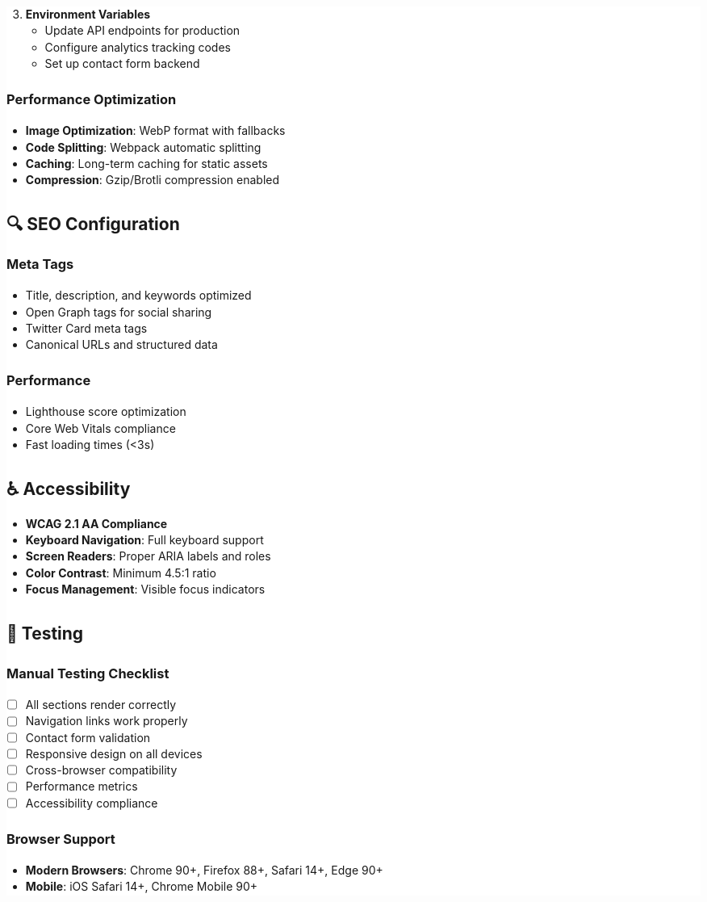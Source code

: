 3. **Environment Variables**
   - Update API endpoints for production
   - Configure analytics tracking codes
   - Set up contact form backend

### Performance Optimization

- **Image Optimization**: WebP format with fallbacks
- **Code Splitting**: Webpack automatic splitting
- **Caching**: Long-term caching for static assets
- **Compression**: Gzip/Brotli compression enabled

## 🔍 SEO Configuration

### Meta Tags
- Title, description, and keywords optimized
- Open Graph tags for social sharing
- Twitter Card meta tags
- Canonical URLs and structured data

### Performance
- Lighthouse score optimization
- Core Web Vitals compliance
- Fast loading times (<3s)

## ♿ Accessibility

- **WCAG 2.1 AA Compliance**
- **Keyboard Navigation**: Full keyboard support
- **Screen Readers**: Proper ARIA labels and roles
- **Color Contrast**: Minimum 4.5:1 ratio
- **Focus Management**: Visible focus indicators

## 🧪 Testing

### Manual Testing Checklist

- [ ] All sections render correctly
- [ ] Navigation links work properly
- [ ] Contact form validation
- [ ] Responsive design on all devices
- [ ] Cross-browser compatibility
- [ ] Performance metrics
- [ ] Accessibility compliance

### Browser Support

- **Modern Browsers**: Chrome 90+, Firefox 88+, Safari 14+, Edge 90+
- **Mobile**: iOS Safari 14+, Chrome Mobile 90+
